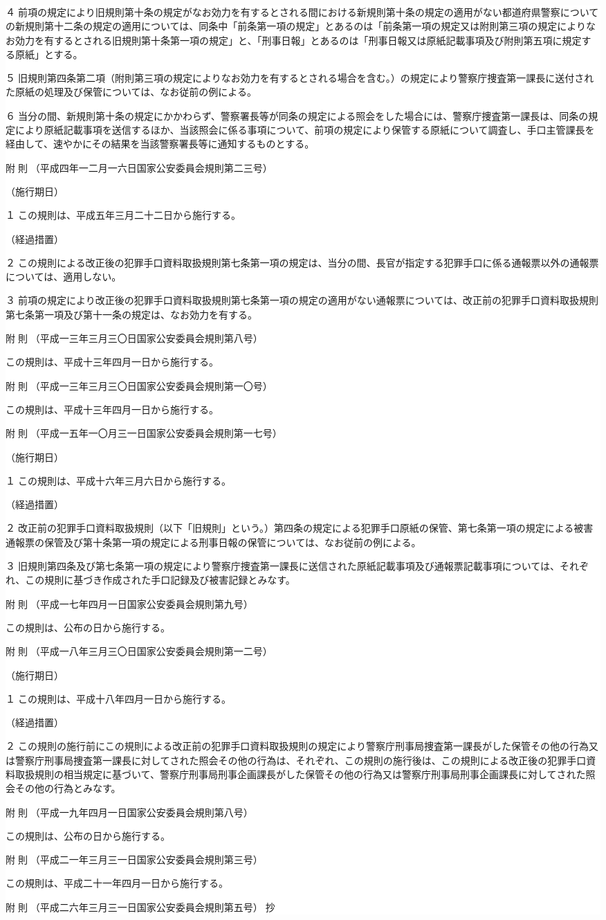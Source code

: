 ４ 前項の規定により旧規則第十条の規定がなお効力を有するとされる間における新規則第十条の規定の適用がない都道府県警察についての新規則第十二条の規定の適用については、同条中「前条第一項の規定」とあるのは「前条第一項の規定又は附則第三項の規定によりなお効力を有するとされる旧規則第十条第一項の規定」と、「刑事日報」とあるのは「刑事日報又は原紙記載事項及び附則第五項に規定する原紙」とする。

５ 旧規則第四条第二項（附則第三項の規定によりなお効力を有するとされる場合を含む。）の規定により警察庁捜査第一課長に送付された原紙の処理及び保管については、なお従前の例による。

６ 当分の間、新規則第十条の規定にかかわらず、警察署長等が同条の規定による照会をした場合には、警察庁捜査第一課長は、同条の規定により原紙記載事項を送信するほか、当該照会に係る事項について、前項の規定により保管する原紙について調査し、手口主管課長を経由して、速やかにその結果を当該警察署長等に通知するものとする。

附 則 （平成四年一二月一六日国家公安委員会規則第二三号）

（施行期日）

１ この規則は、平成五年三月二十二日から施行する。

（経過措置）

２ この規則による改正後の犯罪手口資料取扱規則第七条第一項の規定は、当分の間、長官が指定する犯罪手口に係る通報票以外の通報票については、適用しない。

３ 前項の規定により改正後の犯罪手口資料取扱規則第七条第一項の規定の適用がない通報票については、改正前の犯罪手口資料取扱規則第七条第一項及び第十一条の規定は、なお効力を有する。

附 則 （平成一三年三月三〇日国家公安委員会規則第八号）

この規則は、平成十三年四月一日から施行する。

附 則 （平成一三年三月三〇日国家公安委員会規則第一〇号）

この規則は、平成十三年四月一日から施行する。

附 則 （平成一五年一〇月三一日国家公安委員会規則第一七号）

（施行期日）

１ この規則は、平成十六年三月六日から施行する。

（経過措置）

２ 改正前の犯罪手口資料取扱規則（以下「旧規則」という。）第四条の規定による犯罪手口原紙の保管、第七条第一項の規定による被害通報票の保管及び第十条第一項の規定による刑事日報の保管については、なお従前の例による。

３ 旧規則第四条及び第七条第一項の規定により警察庁捜査第一課長に送信された原紙記載事項及び通報票記載事項については、それぞれ、この規則に基づき作成された手口記録及び被害記録とみなす。

附 則 （平成一七年四月一日国家公安委員会規則第九号）

この規則は、公布の日から施行する。

附 則 （平成一八年三月三〇日国家公安委員会規則第一二号）

（施行期日）

１ この規則は、平成十八年四月一日から施行する。

（経過措置）

２ この規則の施行前にこの規則による改正前の犯罪手口資料取扱規則の規定により警察庁刑事局捜査第一課長がした保管その他の行為又は警察庁刑事局捜査第一課長に対してされた照会その他の行為は、それぞれ、この規則の施行後は、この規則による改正後の犯罪手口資料取扱規則の相当規定に基づいて、警察庁刑事局刑事企画課長がした保管その他の行為又は警察庁刑事局刑事企画課長に対してされた照会その他の行為とみなす。

附 則 （平成一九年四月一日国家公安委員会規則第八号）

この規則は、公布の日から施行する。

附 則 （平成二一年三月三一日国家公安委員会規則第三号）

この規則は、平成二十一年四月一日から施行する。

附 則 （平成二六年三月三一日国家公安委員会規則第五号） 抄
